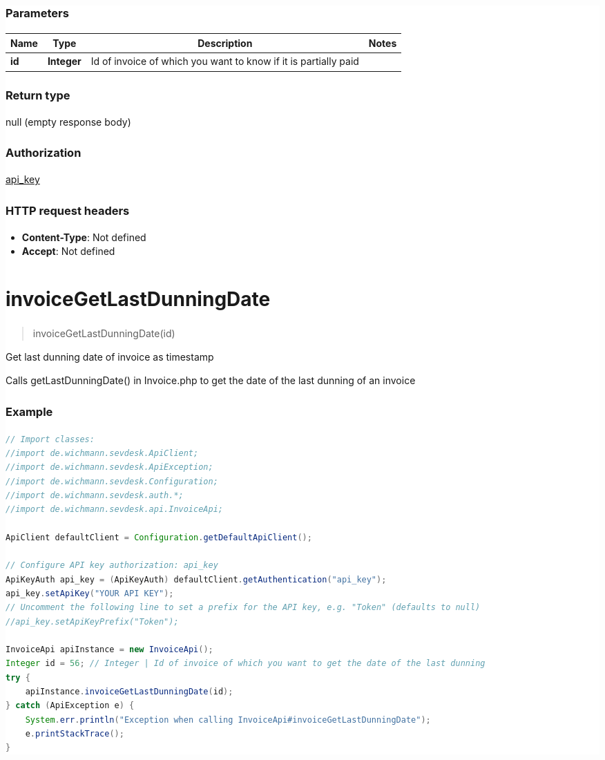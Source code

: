 ### Parameters

Name | Type | Description  | Notes
------------- | ------------- | ------------- | -------------
 **id** | **Integer**| Id of invoice of which you want to know if it is partially paid |

### Return type

null (empty response body)

### Authorization

[api_key](../README.md#api_key)

### HTTP request headers

 - **Content-Type**: Not defined
 - **Accept**: Not defined

<a name="invoiceGetLastDunningDate"></a>
# **invoiceGetLastDunningDate**
> invoiceGetLastDunningDate(id)

Get last dunning date of invoice as timestamp

Calls getLastDunningDate() in Invoice.php to get the date of the last dunning of an invoice

### Example
```java
// Import classes:
//import de.wichmann.sevdesk.ApiClient;
//import de.wichmann.sevdesk.ApiException;
//import de.wichmann.sevdesk.Configuration;
//import de.wichmann.sevdesk.auth.*;
//import de.wichmann.sevdesk.api.InvoiceApi;

ApiClient defaultClient = Configuration.getDefaultApiClient();

// Configure API key authorization: api_key
ApiKeyAuth api_key = (ApiKeyAuth) defaultClient.getAuthentication("api_key");
api_key.setApiKey("YOUR API KEY");
// Uncomment the following line to set a prefix for the API key, e.g. "Token" (defaults to null)
//api_key.setApiKeyPrefix("Token");

InvoiceApi apiInstance = new InvoiceApi();
Integer id = 56; // Integer | Id of invoice of which you want to get the date of the last dunning
try {
    apiInstance.invoiceGetLastDunningDate(id);
} catch (ApiException e) {
    System.err.println("Exception when calling InvoiceApi#invoiceGetLastDunningDate");
    e.printStackTrace();
}
```
